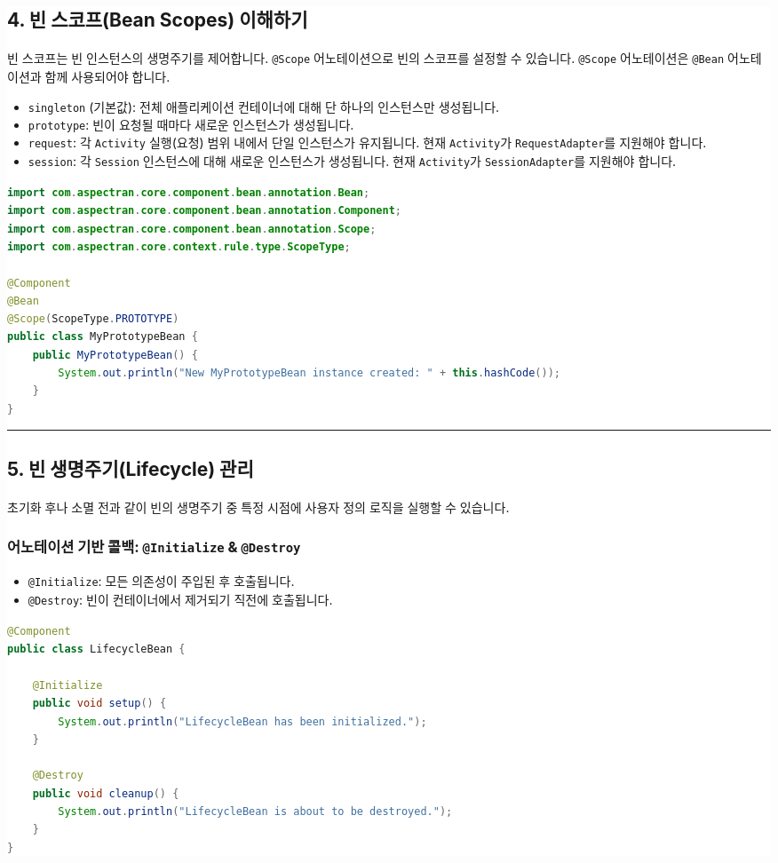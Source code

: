 
## 4. 빈 스코프(Bean Scopes) 이해하기

빈 스코프는 빈 인스턴스의 생명주기를 제어합니다. `@Scope` 어노테이션으로 빈의 스코프를 설정할 수 있습니다.
`@Scope` 어노테이션은 `@Bean` 어노테이션과 함께 사용되어야 합니다.

-   `singleton` (기본값): 전체 애플리케이션 컨테이너에 대해 단 하나의 인스턴스만 생성됩니다.
-   `prototype`: 빈이 요청될 때마다 새로운 인스턴스가 생성됩니다.
-   `request`: 각 `Activity` 실행(요청) 범위 내에서 단일 인스턴스가 유지됩니다. 현재 `Activity`가 `RequestAdapter`를 지원해야 합니다.
-   `session`: 각 `Session` 인스턴스에 대해 새로운 인스턴스가 생성됩니다. 현재 `Activity`가 `SessionAdapter`를 지원해야 합니다.

```java
import com.aspectran.core.component.bean.annotation.Bean;
import com.aspectran.core.component.bean.annotation.Component;
import com.aspectran.core.component.bean.annotation.Scope;
import com.aspectran.core.context.rule.type.ScopeType;

@Component
@Bean
@Scope(ScopeType.PROTOTYPE)
public class MyPrototypeBean {
    public MyPrototypeBean() {
        System.out.println("New MyPrototypeBean instance created: " + this.hashCode());
    }
}
```

---

## 5. 빈 생명주기(Lifecycle) 관리

초기화 후나 소멸 전과 같이 빈의 생명주기 중 특정 시점에 사용자 정의 로직을 실행할 수 있습니다.

### 어노테이션 기반 콜백: `@Initialize` & `@Destroy`

-   `@Initialize`: 모든 의존성이 주입된 후 호출됩니다.
-   `@Destroy`: 빈이 컨테이너에서 제거되기 직전에 호출됩니다.

```java
@Component
public class LifecycleBean {

    @Initialize
    public void setup() {
        System.out.println("LifecycleBean has been initialized.");
    }

    @Destroy
    public void cleanup() {
        System.out.println("LifecycleBean is about to be destroyed.");
    }
}
```
